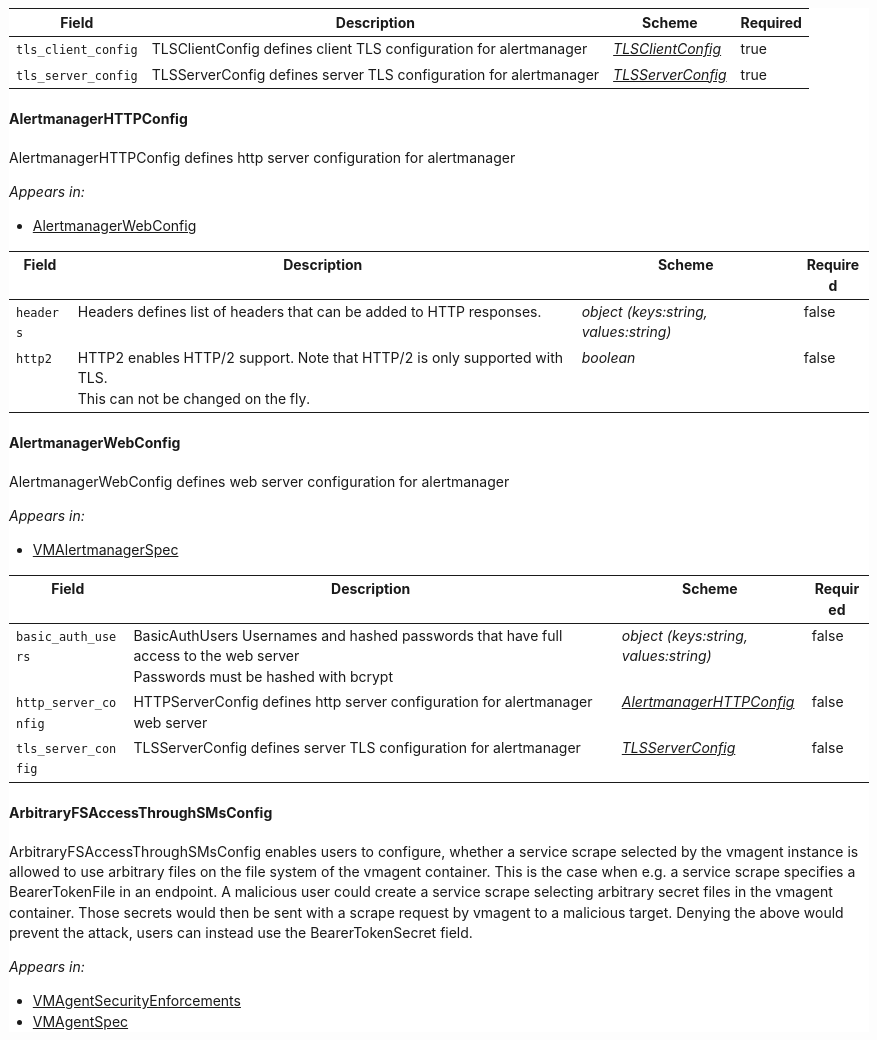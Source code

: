 | Field | Description | Scheme | Required |
| --- | --- | --- | --- |
| `tls_client_config` | TLSClientConfig defines client TLS configuration for alertmanager | _[TLSClientConfig](#tlsclientconfig)_ | true |
| `tls_server_config` | TLSServerConfig defines server TLS configuration for alertmanager | _[TLSServerConfig](#tlsserverconfig)_ | true |


#### AlertmanagerHTTPConfig



AlertmanagerHTTPConfig defines http server configuration for alertmanager



_Appears in:_
- [AlertmanagerWebConfig](#alertmanagerwebconfig)

| Field | Description | Scheme | Required |
| --- | --- | --- | --- |
| `headers` | Headers defines list of headers that can be added to HTTP responses. | _object (keys:string, values:string)_ | false |
| `http2` | HTTP2 enables HTTP/2 support. Note that HTTP/2 is only supported with TLS.<br />This can not be changed on the fly. | _boolean_ | false |


#### AlertmanagerWebConfig



AlertmanagerWebConfig defines web server configuration for alertmanager



_Appears in:_
- [VMAlertmanagerSpec](#vmalertmanagerspec)

| Field | Description | Scheme | Required |
| --- | --- | --- | --- |
| `basic_auth_users` | BasicAuthUsers Usernames and hashed passwords that have full access to the web server<br />Passwords must be hashed with bcrypt | _object (keys:string, values:string)_ | false |
| `http_server_config` | HTTPServerConfig defines http server configuration for alertmanager web server | _[AlertmanagerHTTPConfig](#alertmanagerhttpconfig)_ | false |
| `tls_server_config` | TLSServerConfig defines server TLS configuration for alertmanager | _[TLSServerConfig](#tlsserverconfig)_ | false |


#### ArbitraryFSAccessThroughSMsConfig



ArbitraryFSAccessThroughSMsConfig enables users to configure, whether
a service scrape selected by the vmagent instance is allowed to use
arbitrary files on the file system of the vmagent container. This is the case
when e.g. a service scrape specifies a BearerTokenFile in an endpoint. A
malicious user could create a service scrape selecting arbitrary secret files
in the vmagent container. Those secrets would then be sent with a scrape
request by vmagent to a malicious target. Denying the above would prevent the
attack, users can instead use the BearerTokenSecret field.



_Appears in:_
- [VMAgentSecurityEnforcements](#vmagentsecurityenforcements)
- [VMAgentSpec](#vmagentspec)
